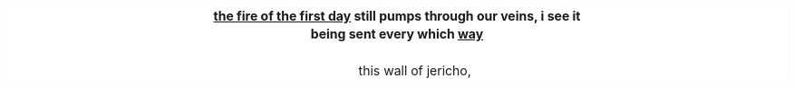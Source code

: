 <div style="text-align: center;"><strong><a href="./TAYLOR.html
" target="_blank">the fire of the first day</a>&nbsp;still pumps through our veins, i see it<br />being sent every which&nbsp;<span style="text-decoration-line: underline;">way</span></strong></div><div style="text-align: center;"><br />&nbsp; &nbsp; &nbsp; &nbsp; &nbsp; &nbsp;this wall of jericho,&nbsp;<a href="./HOUSEINSKY.html?